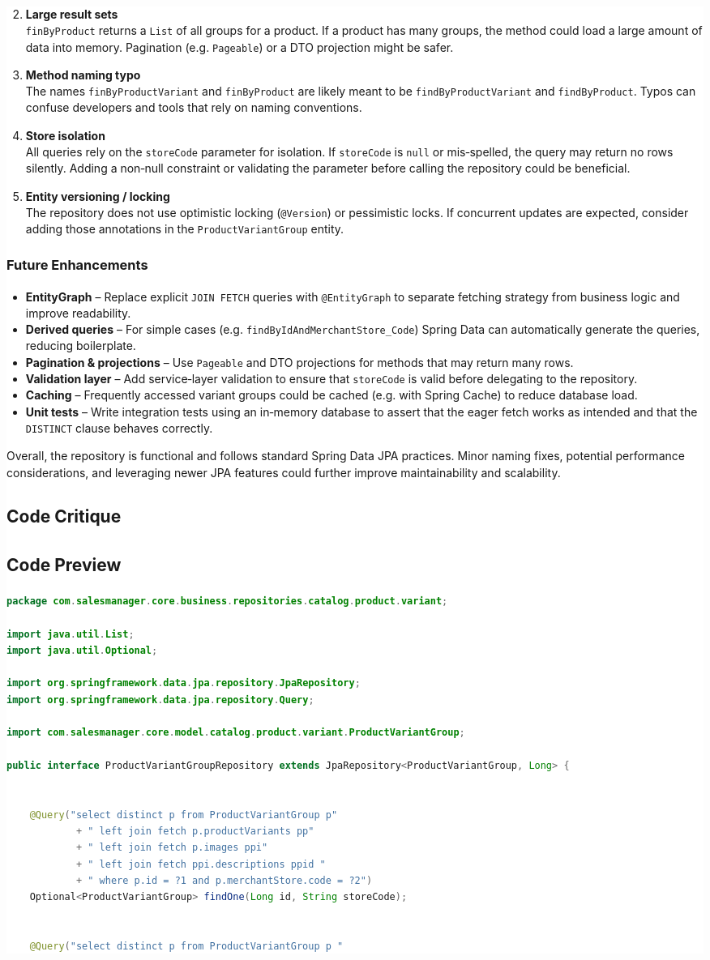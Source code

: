 2. **Large result sets**  
   `finByProduct` returns a `List` of all groups for a product. If a product has many groups, the method could load a large amount of data into memory. Pagination (e.g. `Pageable`) or a DTO projection might be safer.

3. **Method naming typo**  
   The names `finByProductVariant` and `finByProduct` are likely meant to be `findByProductVariant` and `findByProduct`. Typos can confuse developers and tools that rely on naming conventions.

4. **Store isolation**  
   All queries rely on the `storeCode` parameter for isolation. If `storeCode` is `null` or mis‑spelled, the query may return no rows silently. Adding a non‑null constraint or validating the parameter before calling the repository could be beneficial.

5. **Entity versioning / locking**  
   The repository does not use optimistic locking (`@Version`) or pessimistic locks. If concurrent updates are expected, consider adding those annotations in the `ProductVariantGroup` entity.

### Future Enhancements
* **EntityGraph** – Replace explicit `JOIN FETCH` queries with `@EntityGraph` to separate fetching strategy from business logic and improve readability.
* **Derived queries** – For simple cases (e.g. `findByIdAndMerchantStore_Code`) Spring Data can automatically generate the queries, reducing boilerplate.
* **Pagination & projections** – Use `Pageable` and DTO projections for methods that may return many rows.
* **Validation layer** – Add service‑layer validation to ensure that `storeCode` is valid before delegating to the repository.
* **Caching** – Frequently accessed variant groups could be cached (e.g. with Spring Cache) to reduce database load.
* **Unit tests** – Write integration tests using an in‑memory database to assert that the eager fetch works as intended and that the `DISTINCT` clause behaves correctly.

Overall, the repository is functional and follows standard Spring Data JPA practices. Minor naming fixes, potential performance considerations, and leveraging newer JPA features could further improve maintainability and scalability.

## Code Critique



## Code Preview

```java
package com.salesmanager.core.business.repositories.catalog.product.variant;

import java.util.List;
import java.util.Optional;

import org.springframework.data.jpa.repository.JpaRepository;
import org.springframework.data.jpa.repository.Query;

import com.salesmanager.core.model.catalog.product.variant.ProductVariantGroup;

public interface ProductVariantGroupRepository extends JpaRepository<ProductVariantGroup, Long> {

	
	@Query("select distinct p from ProductVariantGroup p"
			+ " left join fetch p.productVariants pp"
			+ " left join fetch p.images ppi"
			+ " left join fetch ppi.descriptions ppid "
			+ " where p.id = ?1 and p.merchantStore.code = ?2")
	Optional<ProductVariantGroup> findOne(Long id, String storeCode);
	
	
	@Query("select distinct p from ProductVariantGroup p "
```